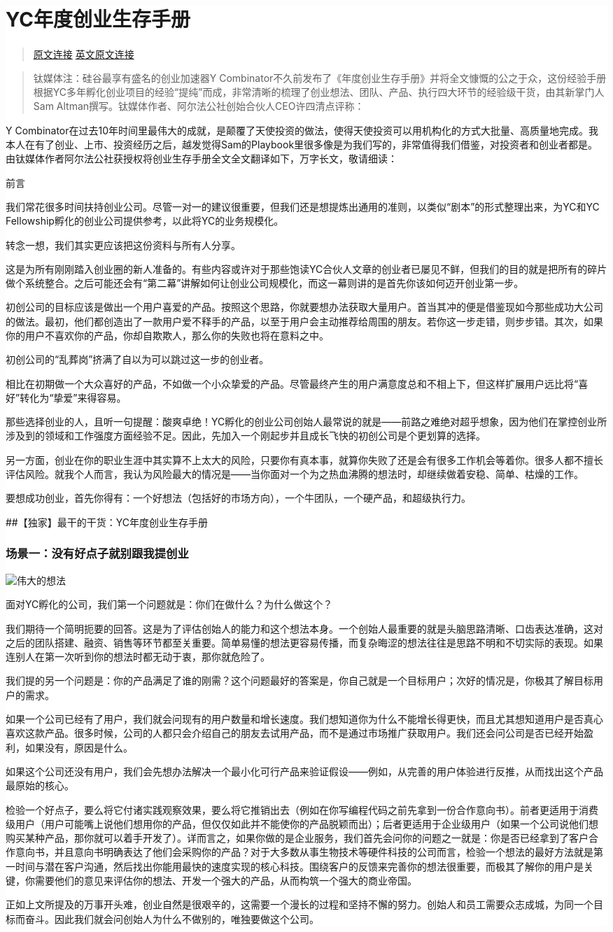 YC年度创业生存手册
=============

> [原文连接](http://www.tmtpost.com/1490529.html?url_type=39&object_type=webpage&pos=1)
> [英文原文连接](http://playbook.samaltman.com/)

>钛媒体注：硅谷最享有盛名的创业加速器Y Combinator不久前发布了《年度创业生存手册》并将全文慷慨的公之于众，这份经验手册根据YC多年孵化创业项目的经验“提纯”而成，非常清晰的梳理了创业想法、团队、产品、执行四大环节的经验级干货，由其新掌门人Sam Altman撰写。钛媒体作者、阿尔法公社创始合伙人CEO许四清点评称：

Y Combinator在过去10年时间里最伟大的成就，是颠覆了天使投资的做法，使得天使投资可以用机构化的方式大批量、高质量地完成。我本人在有了创业、上市、投资经历之后，越发觉得Sam的Playbook里很多像是为我们写的，非常值得我们借鉴，对投资者和创业者都是。由钛媒体作者阿尔法公社获授权将创业生存手册全文全文翻译如下，万字长文，敬请细读：

前言

我们常花很多时间扶持创业公司。尽管一对一的建议很重要，但我们还是想提炼出通用的准则，以类似“剧本”的形式整理出来，为YC和YC Fellowship孵化的创业公司提供参考，以此将YC的业务规模化。

转念一想，我们其实更应该把这份资料与所有人分享。

这是为所有刚刚踏入创业圈的新人准备的。有些内容或许对于那些饱读YC合伙人文章的创业者已屡见不鲜，但我们的目的就是把所有的碎片做个系统整合。之后可能还会有“第二幕”讲解如何让创业公司规模化，而这一幕则讲的是首先你该如何迈开创业第一步。

初创公司的目标应该是做出一个用户喜爱的产品。按照这个思路，你就要想办法获取大量用户。首当其冲的便是借鉴现如今那些成功大公司的做法。最初，他们都创造出了一款用户爱不释手的产品，以至于用户会主动推荐给周围的朋友。若你这一步走错，则步步错。其次，如果你的用户不喜欢你的产品，你却自欺欺人，那么你的失败也将在意料之中。

初创公司的“乱葬岗”挤满了自以为可以跳过这一步的创业者。

相比在初期做一个大众喜好的产品，不如做一个小众挚爱的产品。尽管最终产生的用户满意度总和不相上下，但这样扩展用户远比将“喜好”转化为“挚爱”来得容易。

那些选择创业的人，且听一句提醒：酸爽卓绝！YC孵化的创业公司创始人最常说的就是——前路之难绝对超乎想象，因为他们在掌控创业所涉及到的领域和工作强度方面经验不足。因此，先加入一个刚起步并且成长飞快的初创公司是个更划算的选择。

另一方面，创业在你的职业生涯中其实算不上太大的风险，只要你有真本事，就算你失败了还是会有很多工作机会等着你。很多人都不擅长评估风险。就我个人而言，我认为风险最大的情况是——当你面对一个为之热血沸腾的想法时，却继续做着安稳、简单、枯燥的工作。

要想成功创业，首先你得有：一个好想法（包括好的市场方向），一个牛团队，一个硬产品，和超级执行力。

##【独家】最干的干货：YC年度创业生存手册

### 场景一：没有好点子就别跟我提创业
![伟大的想法](http://7xil86.com2.z0.glb.qiniucdn.com/uploads/images/2015/12/playbook1.jpg)

​面对YC孵化的公司，我们第一个问题就是：你们在做什么？为什么做这个？

我们期待一个简明扼要的回答。这是为了评估创始人的能力和这个想法本身。一个创始人最重要的就是头脑思路清晰、口齿表达准确，这对之后的团队搭建、融资、销售等环节都至关重要。简单易懂的想法更容易传播，而复杂晦涩的想法往往是思路不明和不切实际的表现。如果连别人在第一次听到你的想法时都无动于衷，那你就危险了。

我们提的另一个问题是：你的产品满足了谁的刚需？这个问题最好的答案是，你自己就是一个目标用户；次好的情况是，你极其了解目标用户的需求。

如果一个公司已经有了用户，我们就会问现有的用户数量和增长速度。我们想知道你为什么不能增长得更快，而且尤其想知道用户是否真心喜欢这款产品。很多时候，公司的人都只会介绍自己的朋友去试用产品，而不是通过市场推广获取用户。我们还会问公司是否已经开始盈利，如果没有，原因是什么。

如果这个公司还没有用户，我们会先想办法解决一个最小化可行产品来验证假设——例如，从完善的用户体验进行反推，从而找出这个产品最原始的核心。

检验一个好点子，要么将它付诸实践观察效果，要么将它推销出去（例如在你写编程代码之前先拿到一份合作意向书）。前者更适用于消费级用户（用户可能嘴上说他们想用你的产品，但仅仅如此并不能使你的产品脱颖而出）；后者更适用于企业级用户（如果一个公司说他们想购买某种产品，那你就可以着手开发了）。详而言之，如果你做的是企业服务，我们首先会问你的问题之一就是：你是否已经拿到了客户合作意向书，并且意向书明确表达了他们会采购你的产品？对于大多数从事生物技术等硬件科技的公司而言，检验一个想法的最好方法就是第一时间与潜在客户沟通，然后找出你能用最快的速度实现的核心科技。围绕客户的反馈来完善你的想法很重要，而极其了解你的用户是关键，你需要他们的意见来评估你的想法、开发一个强大的产品，从而构筑一个强大的商业帝国。

正如上文所提及的万事开头难，创业自然是很艰辛的，这需要一个漫长的过程和坚持不懈的努力。创始人和员工需要众志成城，为同一个目标而奋斗。因此我们就会问创始人为什么不做别的，唯独要做这个公司。
